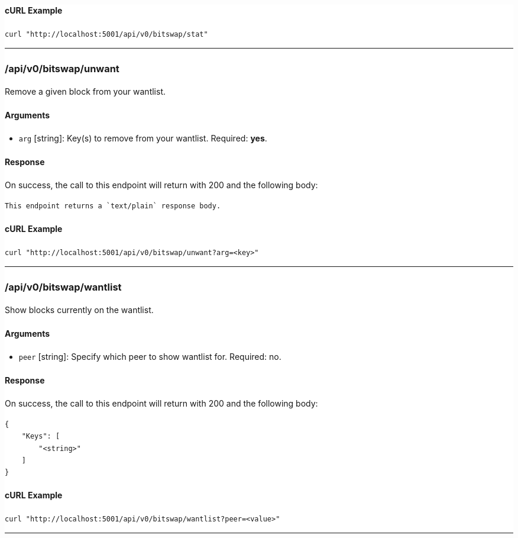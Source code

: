 #### cURL Example

`curl "http://localhost:5001/api/v0/bitswap/stat"`

***

### /api/v0/bitswap/unwant

Remove a given block from your wantlist.


#### Arguments

  - `arg` [string]: Key(s) to remove from your wantlist. Required: **yes**.


#### Response

On success, the call to this endpoint will return with 200 and the following body:

```text
This endpoint returns a `text/plain` response body.
```

#### cURL Example

`curl "http://localhost:5001/api/v0/bitswap/unwant?arg=<key>"`

***

### /api/v0/bitswap/wantlist

Show blocks currently on the wantlist.


#### Arguments

  - `peer` [string]: Specify which peer to show wantlist for. Required: no.


#### Response

On success, the call to this endpoint will return with 200 and the following body:

```text
{
    "Keys": [
        "<string>"
    ]
}

```

#### cURL Example

`curl "http://localhost:5001/api/v0/bitswap/wantlist?peer=<value>"`

***
